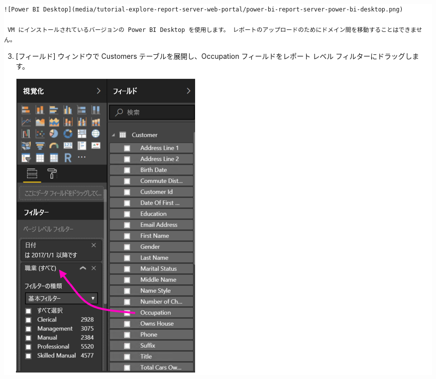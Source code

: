     ![Power BI Desktop](media/tutorial-explore-report-server-web-portal/power-bi-report-server-power-bi-desktop.png)

     VM にインストールされているバージョンの Power BI Desktop を使用します。 レポートのアップロードのためにドメイン間を移動することはできません。

3. [フィールド] ウィンドウで Customers テーブルを展開し、Occupation フィールドをレポート レベル フィルターにドラッグします。

    ![フィールドを [フィルター] ウィンドウにドラッグする](media/tutorial-explore-report-server-web-portal/power-bi-report-server-desktop-filter.png)
